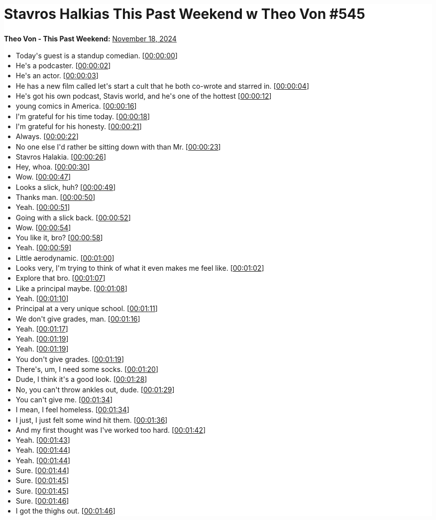 

# Stavros Halkias  This Past Weekend w Theo Von #545
**Theo Von - This Past Weekend:** [November 18, 2024](https://www.youtube.com/watch?v=4KBQaT_DYzg)
*  Today's guest is a standup comedian. [[00:00:00](https://www.youtube.com/watch?v=4KBQaT_DYzg&t=0.0s)]
*  He's a podcaster. [[00:00:02](https://www.youtube.com/watch?v=4KBQaT_DYzg&t=2.44s)]
*  He's an actor. [[00:00:03](https://www.youtube.com/watch?v=4KBQaT_DYzg&t=3.84s)]
*  He has a new film called let's start a cult that he both co-wrote and starred in. [[00:00:04](https://www.youtube.com/watch?v=4KBQaT_DYzg&t=4.88s)]
*  He's got his own podcast, Stavis world, and he's one of the hottest [[00:00:12](https://www.youtube.com/watch?v=4KBQaT_DYzg&t=12.08s)]
*  young comics in America. [[00:00:16](https://www.youtube.com/watch?v=4KBQaT_DYzg&t=16.240000000000002s)]
*  I'm grateful for his time today. [[00:00:18](https://www.youtube.com/watch?v=4KBQaT_DYzg&t=18.400000000000002s)]
*  I'm grateful for his honesty. [[00:00:21](https://www.youtube.com/watch?v=4KBQaT_DYzg&t=21.12s)]
*  Always. [[00:00:22](https://www.youtube.com/watch?v=4KBQaT_DYzg&t=22.36s)]
*  No one else I'd rather be sitting down with than Mr. [[00:00:23](https://www.youtube.com/watch?v=4KBQaT_DYzg&t=23.8s)]
*  Stavros Halakia. [[00:00:26](https://www.youtube.com/watch?v=4KBQaT_DYzg&t=26.560000000000002s)]
*  Hey, whoa. [[00:00:30](https://www.youtube.com/watch?v=4KBQaT_DYzg&t=30.0s)]
*  Wow. [[00:00:47](https://www.youtube.com/watch?v=4KBQaT_DYzg&t=47.64s)]
*  Looks a slick, huh? [[00:00:49](https://www.youtube.com/watch?v=4KBQaT_DYzg&t=49.84s)]
*  Thanks man. [[00:00:50](https://www.youtube.com/watch?v=4KBQaT_DYzg&t=50.760000000000005s)]
*  Yeah. [[00:00:51](https://www.youtube.com/watch?v=4KBQaT_DYzg&t=51.32s)]
*  Going with a slick back. [[00:00:52](https://www.youtube.com/watch?v=4KBQaT_DYzg&t=52.6s)]
*  Wow. [[00:00:54](https://www.youtube.com/watch?v=4KBQaT_DYzg&t=54.480000000000004s)]
*  You like it, bro? [[00:00:58](https://www.youtube.com/watch?v=4KBQaT_DYzg&t=58.44s)]
*  Yeah. [[00:00:59](https://www.youtube.com/watch?v=4KBQaT_DYzg&t=59.2s)]
*  Little aerodynamic. [[00:01:00](https://www.youtube.com/watch?v=4KBQaT_DYzg&t=60.16s)]
*  Looks very, I'm trying to think of what it even makes me feel like. [[00:01:02](https://www.youtube.com/watch?v=4KBQaT_DYzg&t=62.2s)]
*  Explore that bro. [[00:01:07](https://www.youtube.com/watch?v=4KBQaT_DYzg&t=67.52s)]
*  Like a principal maybe. [[00:01:08](https://www.youtube.com/watch?v=4KBQaT_DYzg&t=68.56s)]
*  Yeah. [[00:01:10](https://www.youtube.com/watch?v=4KBQaT_DYzg&t=70.6s)]
*  Principal at a very unique school. [[00:01:11](https://www.youtube.com/watch?v=4KBQaT_DYzg&t=71.4s)]
*  We don't give grades, man. [[00:01:16](https://www.youtube.com/watch?v=4KBQaT_DYzg&t=76.28s)]
*  Yeah. [[00:01:17](https://www.youtube.com/watch?v=4KBQaT_DYzg&t=77.8s)]
*  Yeah. [[00:01:19](https://www.youtube.com/watch?v=4KBQaT_DYzg&t=79.0s)]
*  Yeah. [[00:01:19](https://www.youtube.com/watch?v=4KBQaT_DYzg&t=79.36s)]
*  You don't give grades. [[00:01:19](https://www.youtube.com/watch?v=4KBQaT_DYzg&t=79.64s)]
*  There's, um, I need some socks. [[00:01:20](https://www.youtube.com/watch?v=4KBQaT_DYzg&t=80.92s)]
*  Dude, I think it's a good look. [[00:01:28](https://www.youtube.com/watch?v=4KBQaT_DYzg&t=88.44s)]
*  No, you can't throw ankles out, dude. [[00:01:29](https://www.youtube.com/watch?v=4KBQaT_DYzg&t=89.75999999999999s)]
*  You can't give me. [[00:01:34](https://www.youtube.com/watch?v=4KBQaT_DYzg&t=94.16s)]
*  I mean, I feel homeless. [[00:01:34](https://www.youtube.com/watch?v=4KBQaT_DYzg&t=94.8s)]
*  I just, I just felt some wind hit them. [[00:01:36](https://www.youtube.com/watch?v=4KBQaT_DYzg&t=96.36s)]
*  And my first thought was I've worked too hard. [[00:01:42](https://www.youtube.com/watch?v=4KBQaT_DYzg&t=102.24s)]
*  Yeah. [[00:01:43](https://www.youtube.com/watch?v=4KBQaT_DYzg&t=103.92s)]
*  Yeah. [[00:01:44](https://www.youtube.com/watch?v=4KBQaT_DYzg&t=104.28s)]
*  Yeah. [[00:01:44](https://www.youtube.com/watch?v=4KBQaT_DYzg&t=104.56s)]
*  Sure. [[00:01:44](https://www.youtube.com/watch?v=4KBQaT_DYzg&t=104.88s)]
*  Sure. [[00:01:45](https://www.youtube.com/watch?v=4KBQaT_DYzg&t=105.28s)]
*  Sure. [[00:01:45](https://www.youtube.com/watch?v=4KBQaT_DYzg&t=105.8s)]
*  Sure. [[00:01:46](https://www.youtube.com/watch?v=4KBQaT_DYzg&t=106.28s)]
*  I got the thighs out. [[00:01:46](https://www.youtube.com/watch?v=4KBQaT_DYzg&t=106.96s)]
